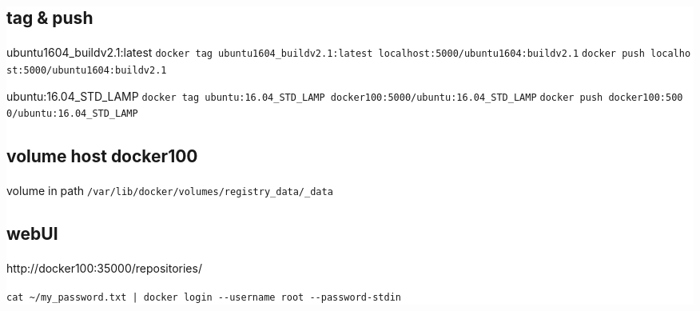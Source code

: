 

## tag & push

ubuntu1604_buildv2.1:latest
`docker tag ubuntu1604_buildv2.1:latest localhost:5000/ubuntu1604:buildv2.1`
`docker push localhost:5000/ubuntu1604:buildv2.1`

ubuntu:16.04_STD_LAMP
`docker tag ubuntu:16.04_STD_LAMP docker100:5000/ubuntu:16.04_STD_LAMP`
`docker push docker100:5000/ubuntu:16.04_STD_LAMP`
## volume host docker100

volume in path `/var/lib/docker/volumes/registry_data/_data`

## webUI
http://docker100:35000/repositories/


`cat ~/my_password.txt | docker login --username root --password-stdin`



































